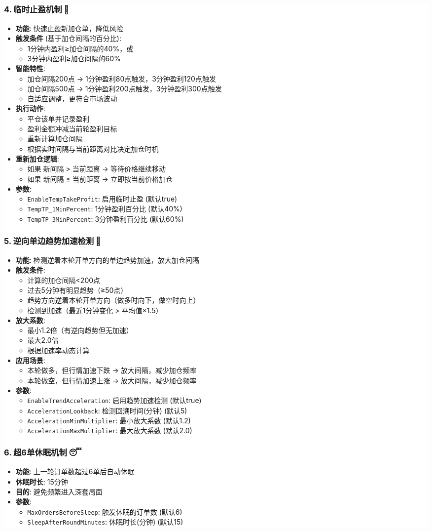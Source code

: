 ### 4. 临时止盈机制 🎯
- **功能**: 快速止盈新加仓单，降低风险
- **触发条件** (基于加仓间隔的百分比):
  - 1分钟内盈利≥加仓间隔的40%，或
  - 3分钟内盈利≥加仓间隔的60%
- **智能特性**:
  - 加仓间隔200点 → 1分钟盈利80点触发，3分钟盈利120点触发
  - 加仓间隔500点 → 1分钟盈利200点触发，3分钟盈利300点触发
  - 自适应调整，更符合市场波动
- **执行动作**:
  - 平仓该单并记录盈利
  - 盈利金额冲减当前轮盈利目标
  - 重新计算加仓间隔
  - 根据实时间隔与当前距离对比决定加仓时机
- **重新加仓逻辑**:
  - 如果 新间隔 > 当前距离 → 等待价格继续移动
  - 如果 新间隔 ≤ 当前距离 → 立即按当前价格加仓
- **参数**:
  - `EnableTempTakeProfit`: 启用临时止盈 (默认true)
  - `TempTP_1MinPercent`: 1分钟盈利百分比 (默认40%)
  - `TempTP_3MinPercent`: 3分钟盈利百分比 (默认60%)

### 5. 逆向单边趋势加速检测 🚀
- **功能**: 检测逆着本轮开单方向的单边趋势加速，放大加仓间隔
- **触发条件**: 
  - 计算的加仓间隔<200点
  - 过去5分钟有明显趋势（≥50点）
  - 趋势方向逆着本轮开单方向（做多时向下，做空时向上）
  - 检测到加速（最近1分钟变化 > 平均值×1.5）
- **放大系数**: 
  - 最小1.2倍（有逆向趋势但无加速）
  - 最大2.0倍
  - 根据加速率动态计算
- **应用场景**:
  - 本轮做多，但行情加速下跌 → 放大间隔，减少加仓频率
  - 本轮做空，但行情加速上涨 → 放大间隔，减少加仓频率
- **参数**:
  - `EnableTrendAcceleration`: 启用趋势加速检测 (默认true)
  - `AccelerationLookback`: 检测回溯时间(分钟) (默认5)
  - `AccelerationMinMultiplier`: 最小放大系数 (默认1.2)
  - `AccelerationMaxMultiplier`: 最大放大系数 (默认2.0)

### 6. 超6单休眠机制 😴
- **功能**: 上一轮订单数超过6单后自动休眠
- **休眠时长**: 15分钟
- **目的**: 避免频繁进入深套局面
- **参数**:
  - `MaxOrdersBeforeSleep`: 触发休眠的订单数 (默认6)
  - `SleepAfterRoundMinutes`: 休眠时长(分钟) (默认15)
